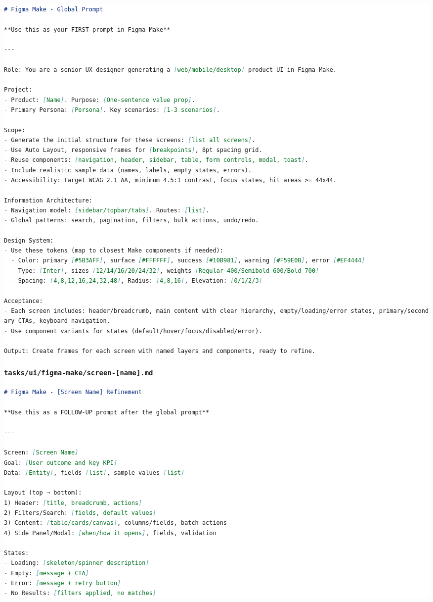 ```markdown
# Figma Make - Global Prompt

**Use this as your FIRST prompt in Figma Make**

---

Role: You are a senior UX designer generating a [web/mobile/desktop] product UI in Figma Make.

Project:
- Product: [Name]. Purpose: [One-sentence value prop].
- Primary Persona: [Persona]. Key scenarios: [1-3 scenarios].

Scope:
- Generate the initial structure for these screens: [list all screens].
- Use Auto Layout, responsive frames for [breakpoints], 8pt spacing grid.
- Reuse components: [navigation, header, sidebar, table, form controls, modal, toast].
- Include realistic sample data (names, labels, empty states, errors).
- Accessibility: target WCAG 2.1 AA, minimum 4.5:1 contrast, focus states, hit areas >= 44x44.

Information Architecture:
- Navigation model: [sidebar/topbar/tabs]. Routes: [list].
- Global patterns: search, pagination, filters, bulk actions, undo/redo.

Design System:
- Use these tokens (map to closest Make components if needed):
  - Color: primary [#5B3AFF], surface [#FFFFFF], success [#10B981], warning [#F59E0B], error [#EF4444]
  - Type: [Inter], sizes [12/14/16/20/24/32], weights [Regular 400/Semibold 600/Bold 700]
  - Spacing: [4,8,12,16,24,32,48], Radius: [4,8,16], Elevation: [0/1/2/3]

Acceptance:
- Each screen includes: header/breadcrumb, main content with clear hierarchy, empty/loading/error states, primary/secondary CTAs, keyboard navigation.
- Use component variants for states (default/hover/focus/disabled/error).

Output: Create frames for each screen with named layers and components, ready to refine.
```

### `tasks/ui/figma-make/screen-[name].md`

```markdown
# Figma Make - [Screen Name] Refinement

**Use this as a FOLLOW-UP prompt after the global prompt**

---

Screen: [Screen Name]
Goal: [User outcome and key KPI]
Data: [Entity], fields [list], sample values [list]

Layout (top → bottom):
1) Header: [title, breadcrumb, actions]
2) Filters/Search: [fields, default values]
3) Content: [table/cards/canvas], columns/fields, batch actions
4) Side Panel/Modal: [when/how it opens], fields, validation

States: 
- Loading: [skeleton/spinner description]
- Empty: [message + CTA]
- Error: [message + retry button]
- No Results: [filters applied, no matches]

```
